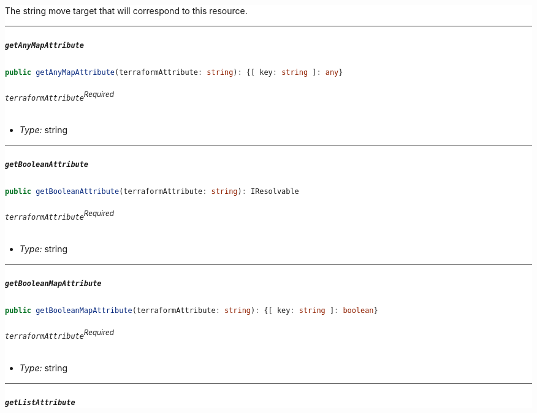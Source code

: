 The string move target that will correspond to this resource.

---

##### `getAnyMapAttribute` <a name="getAnyMapAttribute" id="rhizo-co-terraform-provider-oci.generativeAiDedicatedAiCluster.GenerativeAiDedicatedAiCluster.getAnyMapAttribute"></a>

```typescript
public getAnyMapAttribute(terraformAttribute: string): {[ key: string ]: any}
```

###### `terraformAttribute`<sup>Required</sup> <a name="terraformAttribute" id="rhizo-co-terraform-provider-oci.generativeAiDedicatedAiCluster.GenerativeAiDedicatedAiCluster.getAnyMapAttribute.parameter.terraformAttribute"></a>

- *Type:* string

---

##### `getBooleanAttribute` <a name="getBooleanAttribute" id="rhizo-co-terraform-provider-oci.generativeAiDedicatedAiCluster.GenerativeAiDedicatedAiCluster.getBooleanAttribute"></a>

```typescript
public getBooleanAttribute(terraformAttribute: string): IResolvable
```

###### `terraformAttribute`<sup>Required</sup> <a name="terraformAttribute" id="rhizo-co-terraform-provider-oci.generativeAiDedicatedAiCluster.GenerativeAiDedicatedAiCluster.getBooleanAttribute.parameter.terraformAttribute"></a>

- *Type:* string

---

##### `getBooleanMapAttribute` <a name="getBooleanMapAttribute" id="rhizo-co-terraform-provider-oci.generativeAiDedicatedAiCluster.GenerativeAiDedicatedAiCluster.getBooleanMapAttribute"></a>

```typescript
public getBooleanMapAttribute(terraformAttribute: string): {[ key: string ]: boolean}
```

###### `terraformAttribute`<sup>Required</sup> <a name="terraformAttribute" id="rhizo-co-terraform-provider-oci.generativeAiDedicatedAiCluster.GenerativeAiDedicatedAiCluster.getBooleanMapAttribute.parameter.terraformAttribute"></a>

- *Type:* string

---

##### `getListAttribute` <a name="getListAttribute" id="rhizo-co-terraform-provider-oci.generativeAiDedicatedAiCluster.GenerativeAiDedicatedAiCluster.getListAttribute"></a>
